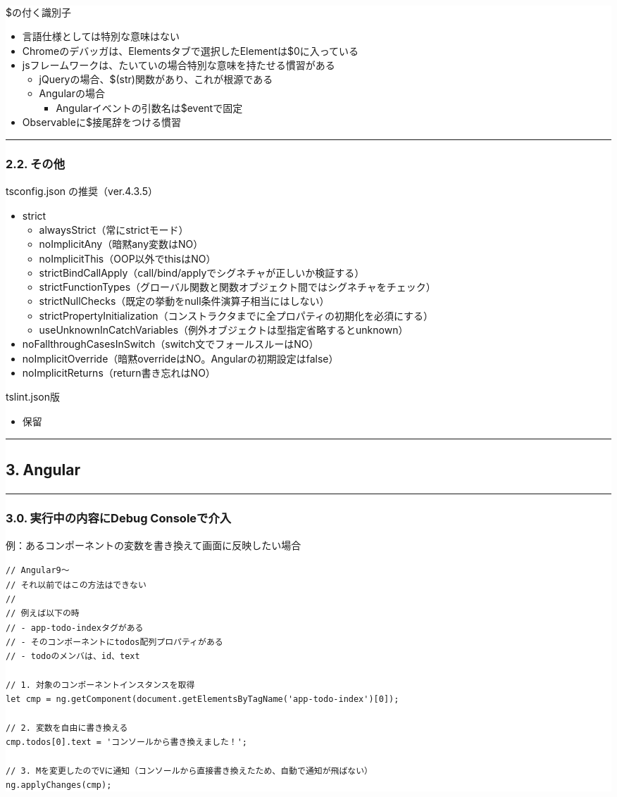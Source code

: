 $の付く識別子

- 言語仕様としては特別な意味はない
- Chromeのデバッガは、Elementsタブで選択したElementは$0に入っている
- jsフレームワークは、たいていの場合特別な意味を持たせる慣習がある
    - jQueryの場合、$(str)関数があり、これが根源である
    - Angularの場合
        - Angularイベントの引数名は$eventで固定
- Observableに$接尾辞をつける慣習

________________________________________
### 2.2. その他

tsconfig.json の推奨（ver.4.3.5）

- strict
    - alwaysStrict（常にstrictモード）
    - noImplicitAny（暗黙any変数はNO）
    - noImplicitThis（OOP以外でthisはNO）
    - strictBindCallApply（call/bind/applyでシグネチャが正しいか検証する）
    - strictFunctionTypes（グローバル関数と関数オブジェクト間ではシグネチャをチェック）
    - strictNullChecks（既定の挙動をnull条件演算子相当にはしない）
    - strictPropertyInitialization（コンストラクタまでに全プロパティの初期化を必須にする）
    - useUnknownInCatchVariables（例外オブジェクトは型指定省略するとunknown）
- noFallthroughCasesInSwitch（switch文でフォールスルーはNO）
- noImplicitOverride（暗黙overrideはNO。Angularの初期設定はfalse）
- noImplicitReturns（return書き忘れはNO）

tslint.json版

- 保留

________________________________________
## 3. Angular
________________________________________
### 3.0. 実行中の内容にDebug Consoleで介入

例：あるコンポーネントの変数を書き換えて画面に反映したい場合

```text
// Angular9～
// それ以前ではこの方法はできない
// 
// 例えば以下の時
// - app-todo-indexタグがある
// - そのコンポーネントにtodos配列プロパティがある
// - todoのメンバは、id、text

// 1. 対象のコンポーネントインスタンスを取得
let cmp = ng.getComponent(document.getElementsByTagName('app-todo-index')[0]);

// 2. 変数を自由に書き換える
cmp.todos[0].text = 'コンソールから書き換えました！';

// 3. Mを変更したのでVに通知（コンソールから直接書き換えたため、自動で通知が飛ばない）
ng.applyChanges(cmp);
```
